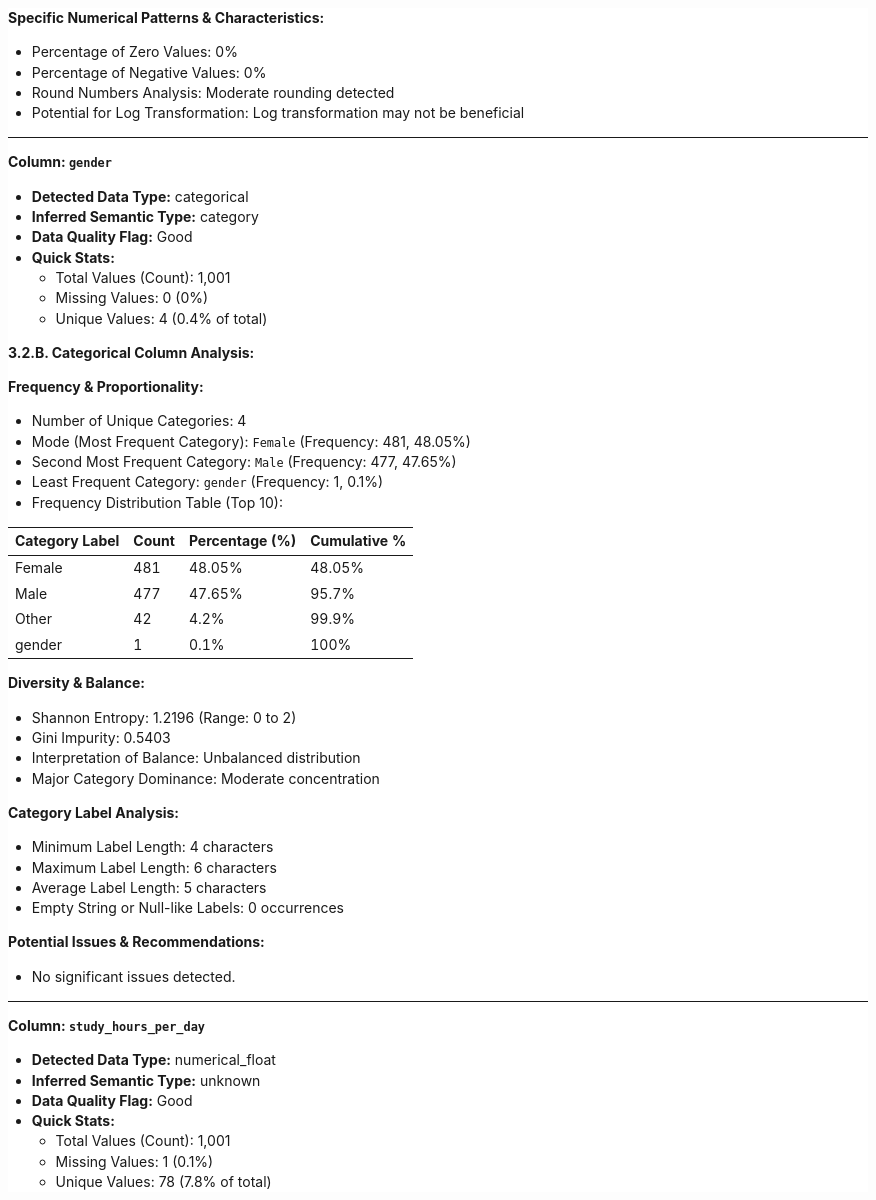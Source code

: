 **Specific Numerical Patterns & Characteristics:**
* Percentage of Zero Values: 0%
* Percentage of Negative Values: 0%
* Round Numbers Analysis: Moderate rounding detected
* Potential for Log Transformation: Log transformation may not be beneficial

---
**Column: `gender`**
* **Detected Data Type:** categorical
* **Inferred Semantic Type:** category
* **Data Quality Flag:** Good
* **Quick Stats:**
    * Total Values (Count): 1,001
    * Missing Values: 0 (0%)
    * Unique Values: 4 (0.4% of total)

**3.2.B. Categorical Column Analysis:**

**Frequency & Proportionality:**
* Number of Unique Categories: 4
* Mode (Most Frequent Category): `Female` (Frequency: 481, 48.05%)
* Second Most Frequent Category: `Male` (Frequency: 477, 47.65%)
* Least Frequent Category: `gender` (Frequency: 1, 0.1%)
* Frequency Distribution Table (Top 10):

| Category Label | Count | Percentage (%) | Cumulative % |
|----------------|-------|----------------|--------------|
| Female | 481 | 48.05% | 48.05% |
| Male | 477 | 47.65% | 95.7% |
| Other | 42 | 4.2% | 99.9% |
| gender | 1 | 0.1% | 100% |

**Diversity & Balance:**
* Shannon Entropy: 1.2196 (Range: 0 to 2)
* Gini Impurity: 0.5403
* Interpretation of Balance: Unbalanced distribution
* Major Category Dominance: Moderate concentration

**Category Label Analysis:**
* Minimum Label Length: 4 characters
* Maximum Label Length: 6 characters
* Average Label Length: 5 characters
* Empty String or Null-like Labels: 0 occurrences

**Potential Issues & Recommendations:**


* No significant issues detected.

---
**Column: `study_hours_per_day`**
* **Detected Data Type:** numerical_float
* **Inferred Semantic Type:** unknown
* **Data Quality Flag:** Good
* **Quick Stats:**
    * Total Values (Count): 1,001
    * Missing Values: 1 (0.1%)
    * Unique Values: 78 (7.8% of total)
